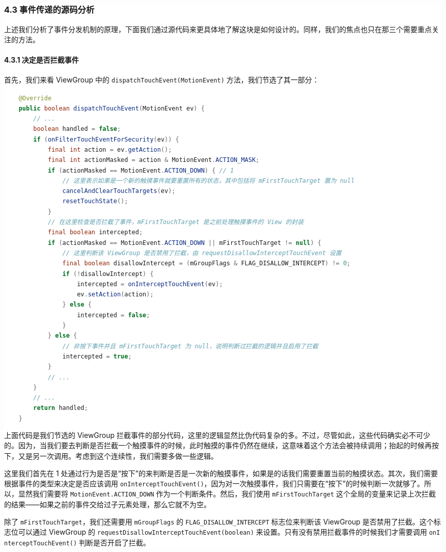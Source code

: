 ### 4.3 事件传递的源码分析

上述我们分析了事件分发机制的原理，下面我们通过源代码来更具体地了解这块是如何设计的。同样，我们的焦点也只在那三个需要重点关注的方法。

#### 4.3.1 决定是否拦截事件

首先，我们来看 ViewGroup 中的 `dispatchTouchEvent(MotionEvent)` 方法，我们节选了其一部分：

```java
    @Override
    public boolean dispatchTouchEvent(MotionEvent ev) {
        // ...
        boolean handled = false;
        if (onFilterTouchEventForSecurity(ev)) {
            final int action = ev.getAction();
            final int actionMasked = action & MotionEvent.ACTION_MASK;
            if (actionMasked == MotionEvent.ACTION_DOWN) { // 1
                // 这里表示如果是一个新的触摸事件就要重置所有的状态，其中包括将 mFirstTouchTarget 置为 null
                cancelAndClearTouchTargets(ev);
                resetTouchState();
            }
            // 在这里检查是否拦截了事件，mFirstTouchTarget 是之前处理触摸事件的 View 的封装
            final boolean intercepted;
            if (actionMasked == MotionEvent.ACTION_DOWN || mFirstTouchTarget != null) {
                // 这里判断该 ViewGroup 是否禁用了拦截，由 requestDisallowInterceptTouchEvent 设置
                final boolean disallowIntercept = (mGroupFlags & FLAG_DISALLOW_INTERCEPT) != 0;
                if (!disallowIntercept) {
                    intercepted = onInterceptTouchEvent(ev);
                    ev.setAction(action);
                } else {
                    intercepted = false;
                }
            } else {
                // 非按下事件并且 mFirstTouchTarget 为 null，说明判断过拦截的逻辑并且启用了拦截
                intercepted = true;
            }
            // ...           
        }
        // ...
        return handled;
    }
```

上面代码是我们节选的 ViewGroup 拦截事件的部分代码，这里的逻辑显然比伪代码复杂的多。不过，尽管如此，这些代码确实必不可少的。因为，当我们要去判断是否拦截一个触摸事件的时候，此时触摸的事件仍然在继续，这意味着这个方法会被持续调用；抬起的时候再按下，又是另一次调用。考虑到这个连续性，我们需要多做一些逻辑。

这里我们首先在 1 处通过行为是否是“按下”的来判断是否是一次新的触摸事件，如果是的话我们需要重置当前的触摸状态。其次，我们需要根据事件的类型来决定是否应该调用 `onInterceptTouchEvent()`，因为对一次触摸事件，我们只需要在“按下”的时候判断一次就够了。所以，显然我们需要将 `MotionEvent.ACTION_DOWN` 作为一个判断条件。然后，我们使用 `mFirstTouchTarget` 这个全局的变量来记录上次拦截的结果——如果之前的事件交给过子元素处理，那么它就不为空。

除了 `mFirstTouchTarget`，我们还需要用 `mGroupFlags` 的 `FLAG_DISALLOW_INTERCEPT` 标志位来判断该 ViewGroup 是否禁用了拦截。这个标志位可以通过 ViewGroup 的 `requestDisallowInterceptTouchEvent(boolean)` 来设置。只有没有禁用拦截事件的时候我们才需要调用 `onInterceptTouchEvent()` 判断是否开启了拦截。
